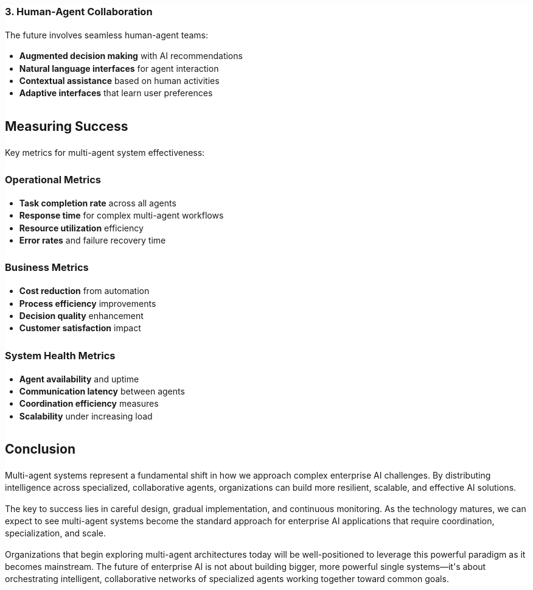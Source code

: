 ### 3. Human-Agent Collaboration

The future involves seamless human-agent teams:
- **Augmented decision making** with AI recommendations
- **Natural language interfaces** for agent interaction
- **Contextual assistance** based on human activities
- **Adaptive interfaces** that learn user preferences

## Measuring Success

Key metrics for multi-agent system effectiveness:

### Operational Metrics
- **Task completion rate** across all agents
- **Response time** for complex multi-agent workflows
- **Resource utilization** efficiency
- **Error rates** and failure recovery time

### Business Metrics
- **Cost reduction** from automation
- **Process efficiency** improvements
- **Decision quality** enhancement
- **Customer satisfaction** impact

### System Health Metrics
- **Agent availability** and uptime
- **Communication latency** between agents
- **Coordination efficiency** measures
- **Scalability** under increasing load

## Conclusion

Multi-agent systems represent a fundamental shift in how we approach complex enterprise AI challenges. By distributing intelligence across specialized, collaborative agents, organizations can build more resilient, scalable, and effective AI solutions.

The key to success lies in careful design, gradual implementation, and continuous monitoring. As the technology matures, we can expect to see multi-agent systems become the standard approach for enterprise AI applications that require coordination, specialization, and scale.

Organizations that begin exploring multi-agent architectures today will be well-positioned to leverage this powerful paradigm as it becomes mainstream. The future of enterprise AI is not about building bigger, more powerful single systems—it's about orchestrating intelligent, collaborative networks of specialized agents working together toward common goals.